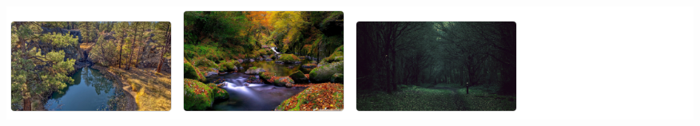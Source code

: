<img src="Wilderness/04/0447.jpg" alt="0447.jpg" width="200" style="margin:5px;border:1px solid #ddd;border-radius:5px;"/> <img src="Wilderness/04/1172063.jpg" alt="1172063.jpg" width="200" style="margin:5px;border:1px solid #ddd;border-radius:5px;"/> <img src="Wilderness/04/1276442.jpg" alt="1276442.jpg" width="200" style="margin:5px;border:1px solid #ddd;border-radius:5px;"/>